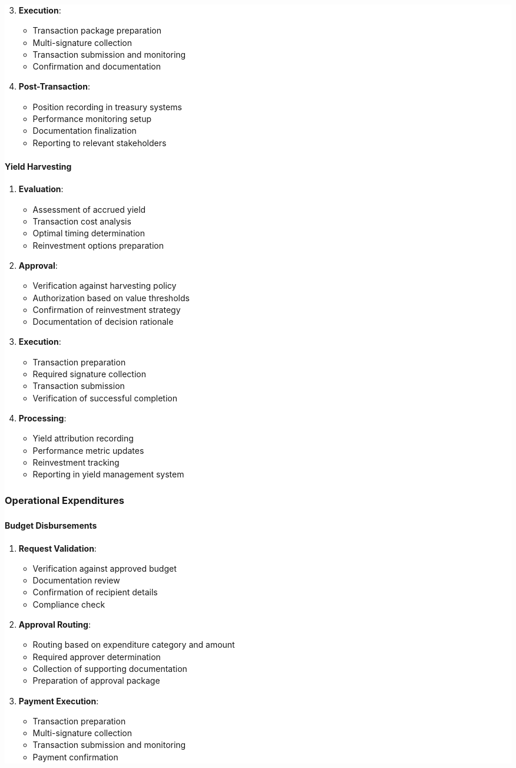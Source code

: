3. **Execution**:
   * Transaction package preparation
   * Multi-signature collection
   * Transaction submission and monitoring
   * Confirmation and documentation

4. **Post-Transaction**:
   * Position recording in treasury systems
   * Performance monitoring setup
   * Documentation finalization
   * Reporting to relevant stakeholders

#### Yield Harvesting

1. **Evaluation**:
   * Assessment of accrued yield
   * Transaction cost analysis
   * Optimal timing determination
   * Reinvestment options preparation

2. **Approval**:
   * Verification against harvesting policy
   * Authorization based on value thresholds
   * Confirmation of reinvestment strategy
   * Documentation of decision rationale

3. **Execution**:
   * Transaction preparation
   * Required signature collection
   * Transaction submission
   * Verification of successful completion

4. **Processing**:
   * Yield attribution recording
   * Performance metric updates
   * Reinvestment tracking
   * Reporting in yield management system

### Operational Expenditures

#### Budget Disbursements

1. **Request Validation**:
   * Verification against approved budget
   * Documentation review
   * Confirmation of recipient details
   * Compliance check

2. **Approval Routing**:
   * Routing based on expenditure category and amount
   * Required approver determination
   * Collection of supporting documentation
   * Preparation of approval package

3. **Payment Execution**:
   * Transaction preparation
   * Multi-signature collection
   * Transaction submission and monitoring
   * Payment confirmation
